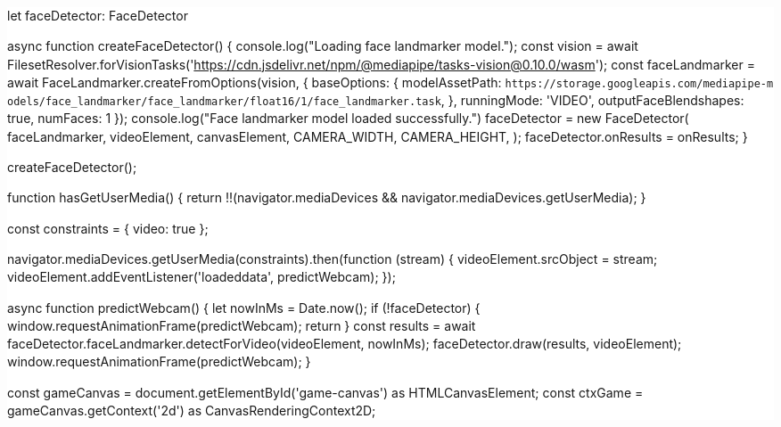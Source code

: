 let faceDetector: FaceDetector

async function createFaceDetector() {
  console.log("Loading face landmarker model.");
  const vision = await FilesetResolver.forVisionTasks('https://cdn.jsdelivr.net/npm/@mediapipe/tasks-vision@0.10.0/wasm');
  const faceLandmarker = await FaceLandmarker.createFromOptions(vision, {
    baseOptions: {
      modelAssetPath: `https://storage.googleapis.com/mediapipe-models/face_landmarker/face_landmarker/float16/1/face_landmarker.task`,
    },
    runningMode: 'VIDEO',
    outputFaceBlendshapes: true,
    numFaces: 1
  });
  console.log("Face landmarker model loaded successfully.")
  faceDetector = new FaceDetector(
    faceLandmarker,
    videoElement,
    canvasElement,
    CAMERA_WIDTH,
    CAMERA_HEIGHT,
  );
  faceDetector.onResults = onResults;
}

createFaceDetector();


function hasGetUserMedia() {
  return !!(navigator.mediaDevices && navigator.mediaDevices.getUserMedia);
}

const constraints = {
  video: true
};


navigator.mediaDevices.getUserMedia(constraints).then(function (stream) {
  videoElement.srcObject = stream;
  videoElement.addEventListener('loadeddata', predictWebcam);
});

async function predictWebcam() {
  let nowInMs = Date.now();
  if (!faceDetector) {
    window.requestAnimationFrame(predictWebcam);
    return 
  }
  const results = await faceDetector.faceLandmarker.detectForVideo(videoElement, nowInMs);
  faceDetector.draw(results, videoElement);
  window.requestAnimationFrame(predictWebcam);
}


const gameCanvas = document.getElementById('game-canvas') as HTMLCanvasElement;
const ctxGame = gameCanvas.getContext('2d') as CanvasRenderingContext2D;
